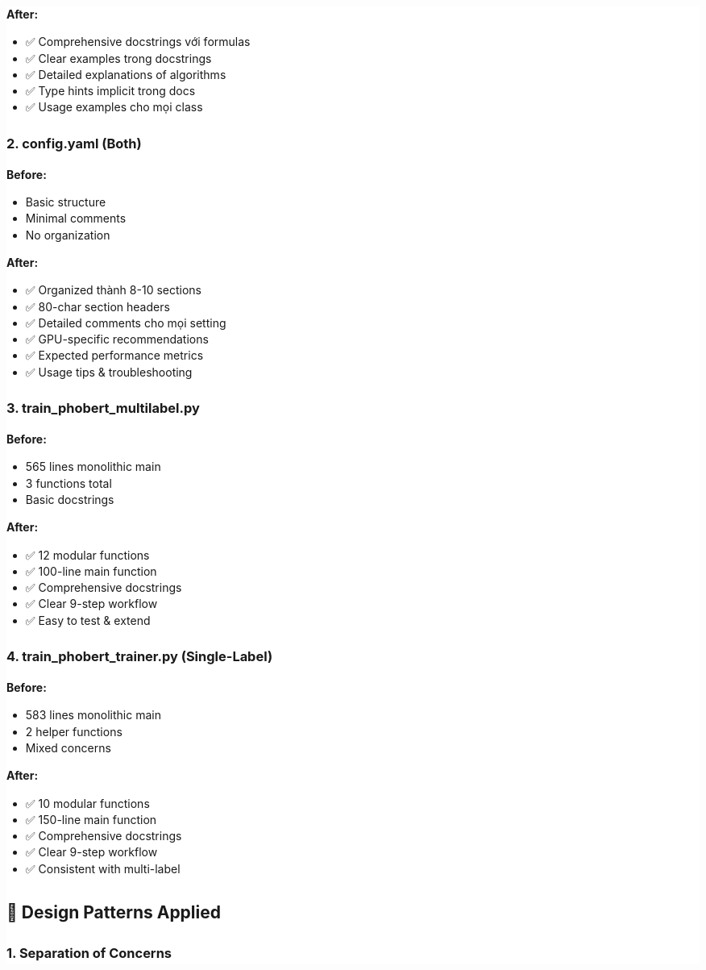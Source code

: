 **After:**
- ✅ Comprehensive docstrings với formulas
- ✅ Clear examples trong docstrings
- ✅ Detailed explanations of algorithms
- ✅ Type hints implicit trong docs
- ✅ Usage examples cho mọi class

### 2. config.yaml (Both)

**Before:**
- Basic structure
- Minimal comments
- No organization

**After:**
- ✅ Organized thành 8-10 sections
- ✅ 80-char section headers
- ✅ Detailed comments cho mọi setting
- ✅ GPU-specific recommendations
- ✅ Expected performance metrics
- ✅ Usage tips & troubleshooting

### 3. train_phobert_multilabel.py

**Before:**
- 565 lines monolithic main
- 3 functions total
- Basic docstrings

**After:**
- ✅ 12 modular functions
- ✅ 100-line main function
- ✅ Comprehensive docstrings
- ✅ Clear 9-step workflow
- ✅ Easy to test & extend

### 4. train_phobert_trainer.py (Single-Label)

**Before:**
- 583 lines monolithic main
- 2 helper functions
- Mixed concerns

**After:**
- ✅ 10 modular functions
- ✅ 150-line main function
- ✅ Comprehensive docstrings
- ✅ Clear 9-step workflow
- ✅ Consistent with multi-label

## 🎨 Design Patterns Applied

### 1. Separation of Concerns
